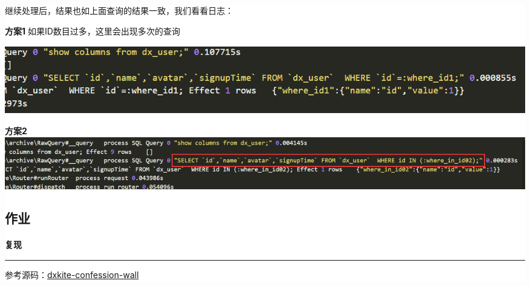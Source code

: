 继续处理后，结果也如上面查询的结果一致，我们看看日志：

**方案1**
如果ID数目过多，这里会出现多次的查询

![](suda-confession-wall-view-list/3.png)

**方案2**
![](suda-confession-wall-view-list/4.png)

## 作业

**复现**

---

参考源码：[dxkite-confession-wall](suda-confession-wall-view-list/dxkite-confession-wall.8.24.mod)